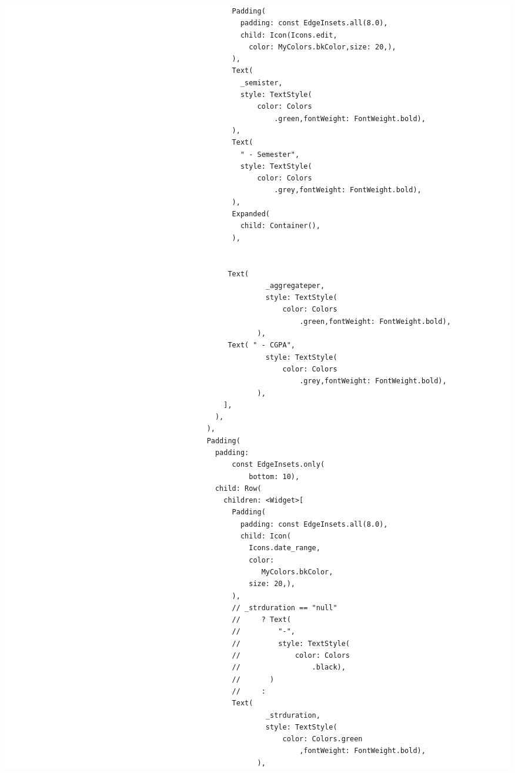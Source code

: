                                                           Padding(
                                                            padding: const EdgeInsets.all(8.0),
                                                            child: Icon(Icons.edit,
                                                              color: MyColors.bkColor,size: 20,),
                                                          ),
                                                          Text(
                                                            _semister,
                                                            style: TextStyle(
                                                                color: Colors
                                                                    .green,fontWeight: FontWeight.bold),
                                                          ),
                                                          Text(
                                                            " - Semester",
                                                            style: TextStyle(
                                                                color: Colors
                                                                    .grey,fontWeight: FontWeight.bold),
                                                          ),
                                                          Expanded(
                                                            child: Container(),
                                                          ),


                                                         Text(
                                                                  _aggregateper,
                                                                  style: TextStyle(
                                                                      color: Colors
                                                                          .green,fontWeight: FontWeight.bold),
                                                                ),
                                                         Text( " - CGPA",
                                                                  style: TextStyle(
                                                                      color: Colors
                                                                          .grey,fontWeight: FontWeight.bold),
                                                                ),
                                                        ],
                                                      ),
                                                    ),
                                                    Padding(
                                                      padding:
                                                          const EdgeInsets.only(
                                                              bottom: 10),
                                                      child: Row(
                                                        children: <Widget>[
                                                          Padding(
                                                            padding: const EdgeInsets.all(8.0),
                                                            child: Icon(
                                                              Icons.date_range,
                                                              color:
                                                                 MyColors.bkColor,
                                                              size: 20,),
                                                          ),
                                                          // _strduration == "null"
                                                          //     ? Text(
                                                          //         "-",
                                                          //         style: TextStyle(
                                                          //             color: Colors
                                                          //                 .black),
                                                          //       )
                                                          //     :
                                                          Text(
                                                                  _strduration,
                                                                  style: TextStyle(
                                                                      color: Colors.green
                                                                          ,fontWeight: FontWeight.bold),
                                                                ),